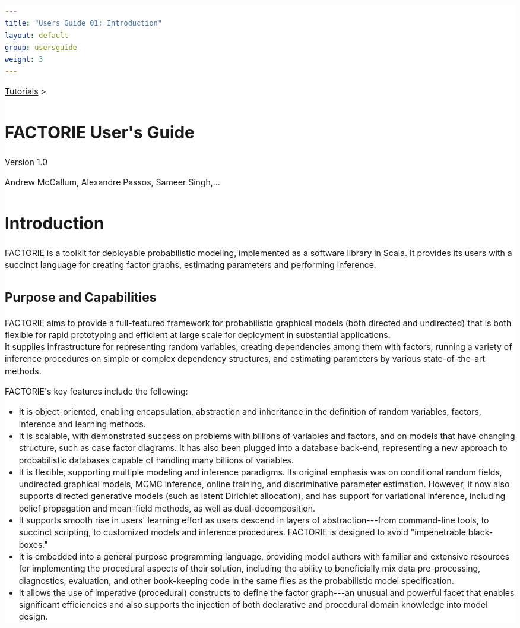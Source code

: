 ```yaml
---
title: "Users Guide 01: Introduction"
layout: default
group: usersguide
weight: 3
---
```


<a href="{{ site.baseurl }}/tutorial.html">Tutorials</a> &gt;

```scala


```



# FACTORIE User's Guide

Version 1.0

Andrew McCallum, Alexandre Passos, Sameer Singh,... 


# Introduction

[FACTORIE](http://factorie.cs.umass.edu) is a toolkit for deployable probabilistic modeling, implemented as a software library in [Scala](http://scala-lang.org).
It provides its users with a succinct language for creating [factor graphs](http://en.wikipedia.org/wiki/Factor_graph), estimating parameters and performing inference.

## Purpose and Capabilities

FACTORIE aims to provide a full-featured framework for probabilistic graphical models (both directed and undirected) that is both flexible for rapid prototyping and efficient at large scale for deployment in substantial applications.  
It supplies infrastructure for representing random variables, 
creating dependencies among them with factors, 
running a variety of inference procedures on simple or complex dependency structures,
and estimating parameters by various state-of-the-art methods. 

FACTORIE's key features include the following:

- It is object-oriented, enabling encapsulation, abstraction and inheritance in the definition of random variables, factors, inference and learning methods.
- It is scalable, with demonstrated success on problems with billions of variables and factors, and on models that have changing structure, such as case factor diagrams.  It has also been plugged into a database back-end, representing a new approach to probabilistic databases capable of handling many billions of variables.
- It is flexible, supporting multiple modeling and inference paradigms.  Its original emphasis was on conditional random fields, undirected graphical models, MCMC inference, online training, and discriminative parameter estimation.  However, it now also supports directed generative models (such as latent Dirichlet allocation), and has support for variational inference, including belief propagation and mean-field methods, as well as dual-decomposition.
- It supports smooth rise in users' learning effort as users descend in layers of abstraction---from command-line tools, to succinct scripting, to customized models and inference procedures.  FACTORIE is designed to avoid "impenetrable black-boxes."
- It is embedded into a general purpose programming language, providing model authors with familiar and extensive resources for implementing the procedural aspects of their solution, including the ability to beneficially mix data pre-processing, diagnostics, evaluation, and other book-keeping code in the same files as the probabilistic model specification.
- It allows the use of imperative (procedural) constructs to define the factor graph---an unusual and powerful facet that enables significant efficiencies and also supports the injection of both declarative and procedural domain knowledge into model design.